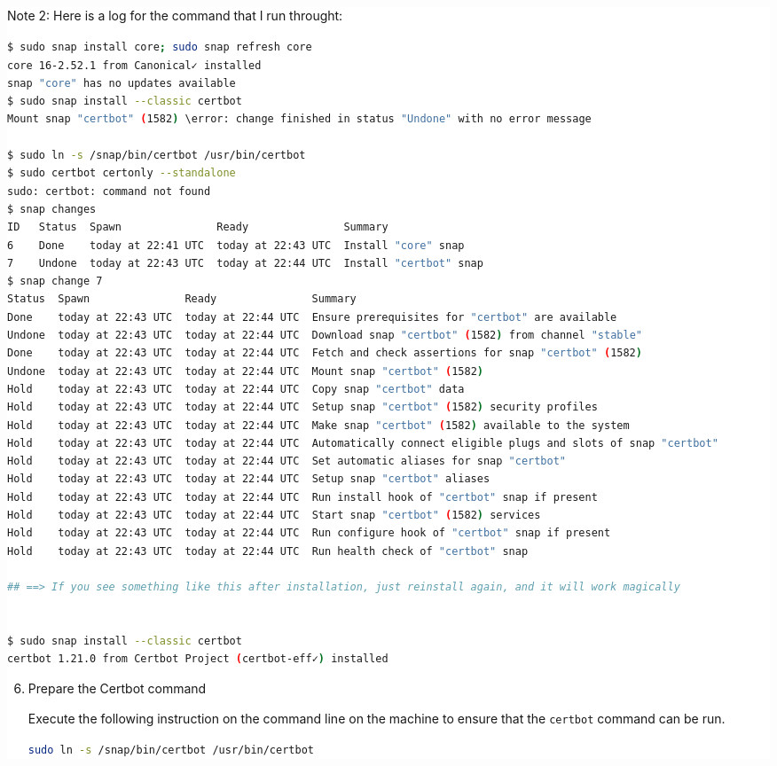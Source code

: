 

Note 2:  Here is a log for the command that I run throught:

```bash
$ sudo snap install core; sudo snap refresh core
core 16-2.52.1 from Canonical✓ installed
snap "core" has no updates available
$ sudo snap install --classic certbot
Mount snap "certbot" (1582) \error: change finished in status "Undone" with no error message

$ sudo ln -s /snap/bin/certbot /usr/bin/certbot
$ sudo certbot certonly --standalone
sudo: certbot: command not found
$ snap changes
ID   Status  Spawn               Ready               Summary
6    Done    today at 22:41 UTC  today at 22:43 UTC  Install "core" snap
7    Undone  today at 22:43 UTC  today at 22:44 UTC  Install "certbot" snap
$ snap change 7
Status  Spawn               Ready               Summary
Done    today at 22:43 UTC  today at 22:44 UTC  Ensure prerequisites for "certbot" are available
Undone  today at 22:43 UTC  today at 22:44 UTC  Download snap "certbot" (1582) from channel "stable"
Done    today at 22:43 UTC  today at 22:44 UTC  Fetch and check assertions for snap "certbot" (1582)
Undone  today at 22:43 UTC  today at 22:44 UTC  Mount snap "certbot" (1582)
Hold    today at 22:43 UTC  today at 22:44 UTC  Copy snap "certbot" data
Hold    today at 22:43 UTC  today at 22:44 UTC  Setup snap "certbot" (1582) security profiles
Hold    today at 22:43 UTC  today at 22:44 UTC  Make snap "certbot" (1582) available to the system
Hold    today at 22:43 UTC  today at 22:44 UTC  Automatically connect eligible plugs and slots of snap "certbot"
Hold    today at 22:43 UTC  today at 22:44 UTC  Set automatic aliases for snap "certbot"
Hold    today at 22:43 UTC  today at 22:44 UTC  Setup snap "certbot" aliases
Hold    today at 22:43 UTC  today at 22:44 UTC  Run install hook of "certbot" snap if present
Hold    today at 22:43 UTC  today at 22:44 UTC  Start snap "certbot" (1582) services
Hold    today at 22:43 UTC  today at 22:44 UTC  Run configure hook of "certbot" snap if present
Hold    today at 22:43 UTC  today at 22:44 UTC  Run health check of "certbot" snap

## ==> If you see something like this after installation, just reinstall again, and it will work magically


$ sudo snap install --classic certbot
certbot 1.21.0 from Certbot Project (certbot-eff✓) installed
```

6. Prepare the Certbot command

   Execute the following instruction on the command line on the machine to ensure that the `certbot` command can be run.

   ```bash
   sudo ln -s /snap/bin/certbot /usr/bin/certbot
   ```
